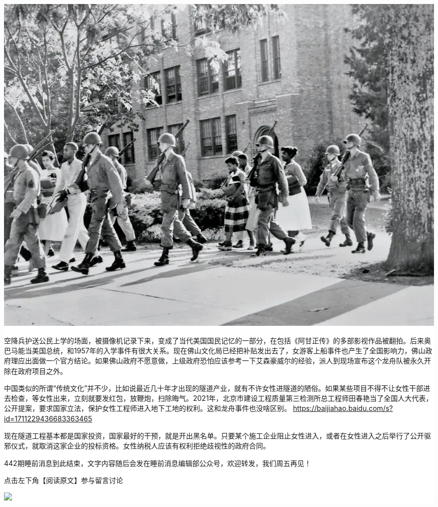 ![](/images/btnews/btnews/0401_0500/0442/299e8b0c-2017-4bae-a164-2f9adeb26fb6.webp)



空降兵护送公民上学的场面，被摄像机记录下来，变成了当代美国国民记忆的一部分，在包括《阿甘正传》的多部影视作品被翻拍。后来奥巴马能当美国总统，和1957年的入学事件有很大关系。现在佛山文化局已经把补贴发出去了，女游客上船事件也产生了全国影响力，佛山政府理应出面做一个官方结论。如果佛山政府不愿意做，上级政府恐怕应该参考一下艾森豪威尔的经验，派人到现场宣布这个龙舟队被永久开除在政府项目之外。


中国类似的所谓“传统文化”并不少，比如说最近几十年才出现的隧道产业，就有不许女性进隧道的陋俗。如果某些项目不得不让女性干部进去检查，等女性出来，立刻就要发红包，放鞭炮，扫除晦气。2021年，北京市建设工程质量第三检测所总工程师田春艳当了全国人大代表，公开提案，要求国家立法，保护女性工程师进入地下工地的权利。这和龙舟事件也没啥区别。
https://baijiahao.baidu.com/s?id=1711229436683363465


现在隧道工程基本都是国家投资，国家最好的干预，就是开出黑名单。只要某个施工企业阻止女性进入，或者在女性进入之后举行了公开驱邪仪式，就取消这家企业的投标资格。女性纳税人应该有权利拒绝歧视性的政府合同。


442期睡前消息到此结束，文字内容随后会发在睡前消息编辑部公众号，欢迎转发，我们周五再见！


点击左下角【阅读原文】参与留言讨论


![](https://mmbiz.qpic.cn/mmbiz/cZV2hRpuAPia3RFX6Mvw06kePJ7HbmI7bYCO39gypB3DgGc1R5BwmC4Ac5KQ7LqGL5QFBXgbSO1GTJS5cxpTNGw/640?wx_fmt=jpeg)
